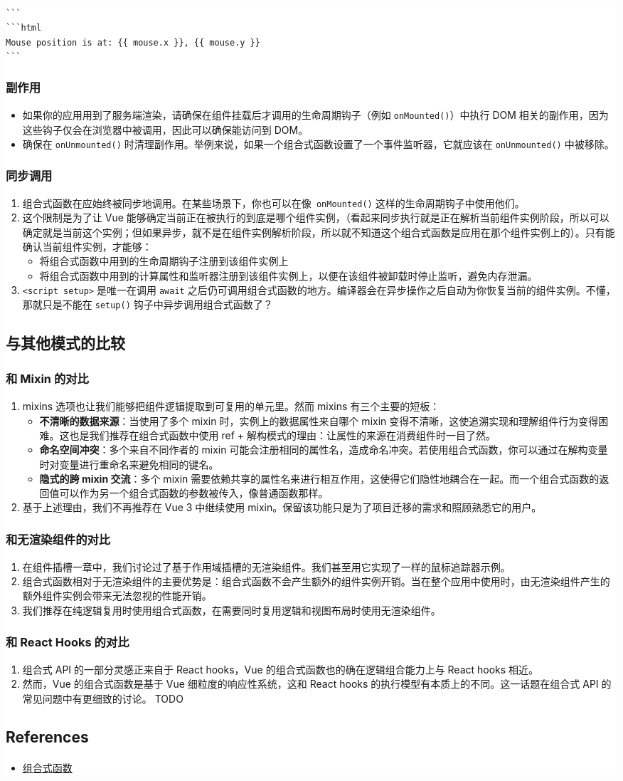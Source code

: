     ```
    ```html
    Mouse position is at: {{ mouse.x }}, {{ mouse.y }}
    ```

### 副作用​
* 如果你的应用用到了服务端渲染，请确保在组件挂载后才调用的生命周期钩子（例如 `onMounted()`）中执行 DOM 相关的副作用，因为这些钩子仅会在浏览器中被调用，因此可以确保能访问到 DOM。
* 确保在 `onUnmounted()` 时清理副作用。举例来说，如果一个组合式函数设置了一个事件监听器，它就应该在 `onUnmounted()` 中被移除。

### 同步调用
1. 组合式函数在应始终被同步地调用。在某些场景下，你也可以在像` onMounted()` 这样的生命周期钩子中使用他们。
2. 这个限制是为了让 Vue 能够确定当前正在被执行的到底是哪个组件实例，（看起来同步执行就是正在解析当前组件实例阶段，所以可以确定就是当前这个实例；但如果异步，就不是在组件实例解析阶段，所以就不知道这个组合式函数是应用在那个组件实例上的）。只有能确认当前组件实例，才能够：
    * 将组合式函数中用到的生命周期钩子注册到该组件实例上
    * 将组合式函数中用到的计算属性和监听器注册到该组件实例上，以便在该组件被卸载时停止监听，避免内存泄漏。
3. `<script setup>` 是唯一在调用 `await` 之后仍可调用组合式函数的地方。编译器会在异步操作之后自动为你恢复当前的组件实例。不懂，那就只是不能在 `setup()` 钩子中异步调用组合式函数了？


## 与其他模式的比较​
### 和 Mixin 的对比​
1. mixins 选项也让我们能够把组件逻辑提取到可复用的单元里。然而 mixins 有三个主要的短板：
    * **不清晰的数据来源**：当使用了多个 mixin 时，实例上的数据属性来自哪个 mixin 变得不清晰，这使追溯实现和理解组件行为变得困难。这也是我们推荐在组合式函数中使用 ref + 解构模式的理由：让属性的来源在消费组件时一目了然。
    * **命名空间冲突**：多个来自不同作者的 mixin 可能会注册相同的属性名，造成命名冲突。若使用组合式函数，你可以通过在解构变量时对变量进行重命名来避免相同的键名。
    * **隐式的跨 mixin 交流**：多个 mixin 需要依赖共享的属性名来进行相互作用，这使得它们隐性地耦合在一起。而一个组合式函数的返回值可以作为另一个组合式函数的参数被传入，像普通函数那样。
2. 基于上述理由，我们不再推荐在 Vue 3 中继续使用 mixin。保留该功能只是为了项目迁移的需求和照顾熟悉它的用户。

### 和无渲染组件的对比​
1. 在组件插槽一章中，我们讨论过了基于作用域插槽的无渲染组件。我们甚至用它实现了一样的鼠标追踪器示例。
2. 组合式函数相对于无渲染组件的主要优势是：组合式函数不会产生额外的组件实例开销。当在整个应用中使用时，由无渲染组件产生的额外组件实例会带来无法忽视的性能开销。
3. 我们推荐在纯逻辑复用时使用组合式函数，在需要同时复用逻辑和视图布局时使用无渲染组件。

### 和 React Hooks 的对比​
1. 组合式 API 的一部分灵感正来自于 React hooks，Vue 的组合式函数也的确在逻辑组合能力上与 React hooks 相近。
2. 然而，Vue 的组合式函数是基于 Vue 细粒度的响应性系统，这和 React hooks 的执行模型有本质上的不同。这一话题在组合式 API 的常见问题中有更细致的讨论。 TODO


## References
* [组合式函数](https://cn.vuejs.org/guide/reusability/composables.html)